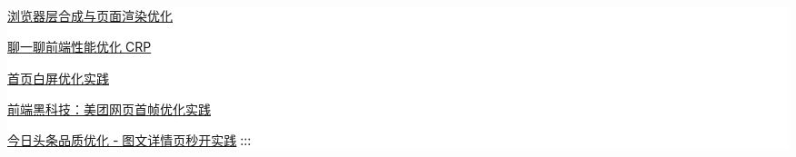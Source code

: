 [浏览器层合成与页面渲染优化](https://juejin.cn/post/6844903966573068301#heading-4)

[聊一聊前端性能优化 CRP](https://juejin.cn/post/6847902219761778695#heading-15)

[首页白屏优化实践](https://juejin.cn/post/6844903941713428487#heading-2)

[前端黑科技：美团网页首帧优化实践](https://juejin.cn/post/6844903715262955533#heading-2)

[今日头条品质优化 - 图文详情页秒开实践](https://juejin.cn/post/6876011410061852680)
:::
